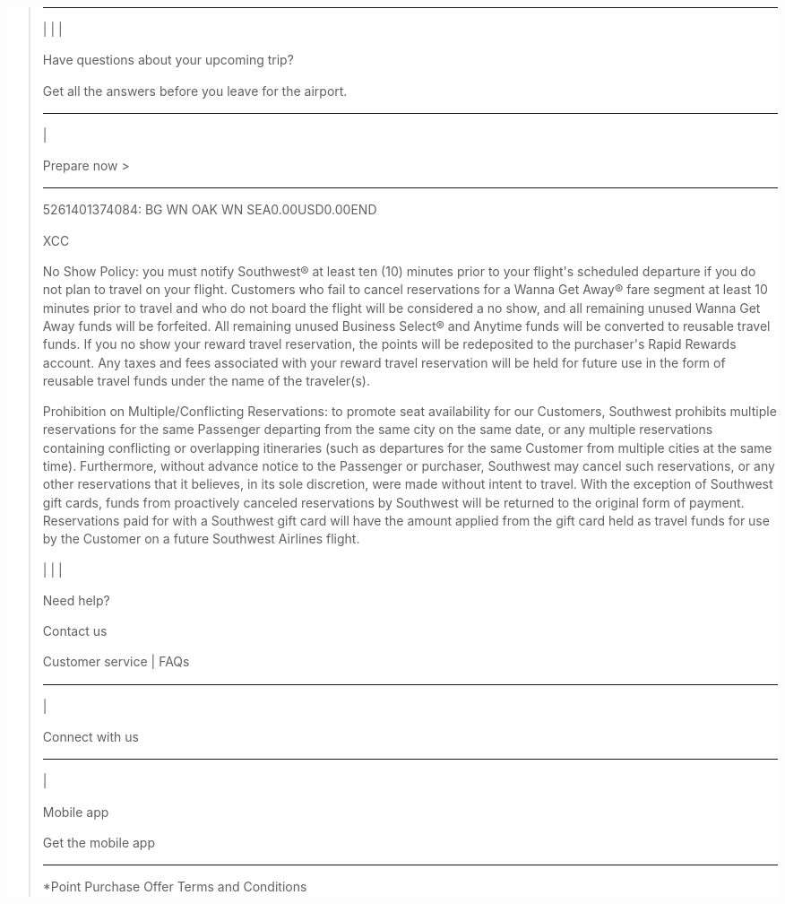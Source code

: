 > ---  
> | | | 
> 
> Have questions about your upcoming trip?
> 
> Get all the answers before you leave for the airport.  
>   
> ---  
> | 
> 
> Prepare now >  
>   
> ---  
>   
> 5261401374084: BG WN OAK WN SEA0.00USD0.00END
> 
> XCC
> 
> No Show Policy: you must notify Southwest® at least ten (10) minutes prior to your flight's scheduled departure if you do not plan to travel on your flight. Customers who fail to cancel reservations for a Wanna Get Away® fare segment at least 10 minutes prior to travel and who do not board the flight will be considered a no show, and all remaining unused Wanna Get Away funds will be forfeited. All remaining unused Business Select® and Anytime funds will be converted to reusable travel funds. If you no show your reward travel reservation, the points will be redeposited to the purchaser's Rapid Rewards account. Any taxes and fees associated with your reward travel reservation will be held for future use in the form of reusable travel funds under the name of the traveler(s).
> 
> Prohibition on Multiple/Conflicting Reservations: to promote seat availability for our Customers, Southwest prohibits multiple reservations for the same Passenger departing from the same city on the same date, or any multiple reservations containing conflicting or overlapping itineraries (such as departures for the same Customer from multiple cities at the same time). Furthermore, without advance notice to the Passenger or purchaser, Southwest may cancel such reservations, or any other reservations that it believes, in its sole discretion, were made without intent to travel. With the exception of Southwest gift cards, funds from proactively canceled reservations by Southwest will be returned to the original form of payment. Reservations paid for with a Southwest gift card will have the amount applied from the gift card held as travel funds for use by the Customer on a future Southwest Airlines flight.  
>   
> | | | 
> 
> Need help?
> 
> Contact us
> 
> Customer service | FAQs  
>   
> ---  
> | 
> 
> Connect with us  
>   
> ---  
> | 
> 
> Mobile app
> 
> Get the mobile app  
>   
> ---  
>   
> *Point Purchase Offer Terms and Conditions
> 
